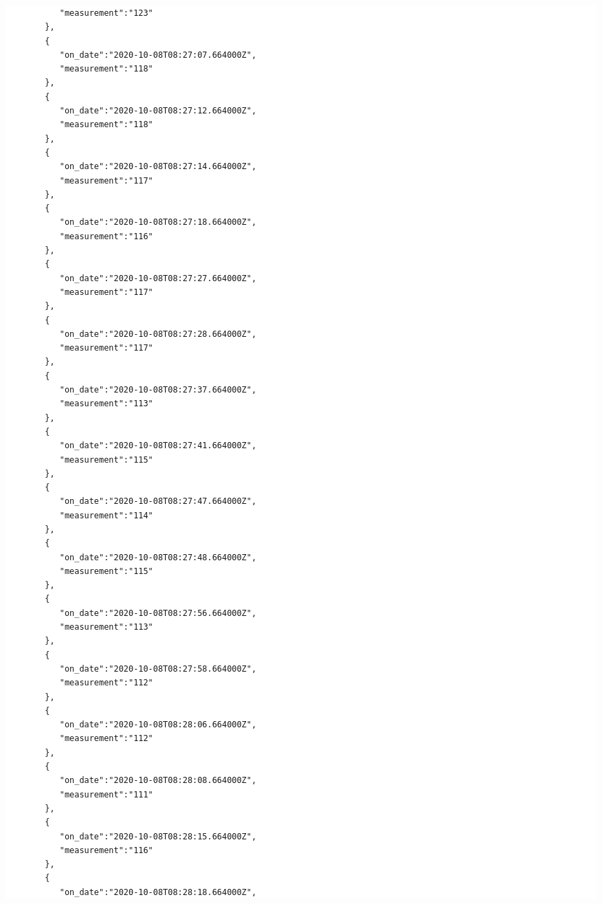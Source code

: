                "measurement":"123"
            },
            {
               "on_date":"2020-10-08T08:27:07.664000Z",
               "measurement":"118"
            },
            {
               "on_date":"2020-10-08T08:27:12.664000Z",
               "measurement":"118"
            },
            {
               "on_date":"2020-10-08T08:27:14.664000Z",
               "measurement":"117"
            },
            {
               "on_date":"2020-10-08T08:27:18.664000Z",
               "measurement":"116"
            },
            {
               "on_date":"2020-10-08T08:27:27.664000Z",
               "measurement":"117"
            },
            {
               "on_date":"2020-10-08T08:27:28.664000Z",
               "measurement":"117"
            },
            {
               "on_date":"2020-10-08T08:27:37.664000Z",
               "measurement":"113"
            },
            {
               "on_date":"2020-10-08T08:27:41.664000Z",
               "measurement":"115"
            },
            {
               "on_date":"2020-10-08T08:27:47.664000Z",
               "measurement":"114"
            },
            {
               "on_date":"2020-10-08T08:27:48.664000Z",
               "measurement":"115"
            },
            {
               "on_date":"2020-10-08T08:27:56.664000Z",
               "measurement":"113"
            },
            {
               "on_date":"2020-10-08T08:27:58.664000Z",
               "measurement":"112"
            },
            {
               "on_date":"2020-10-08T08:28:06.664000Z",
               "measurement":"112"
            },
            {
               "on_date":"2020-10-08T08:28:08.664000Z",
               "measurement":"111"
            },
            {
               "on_date":"2020-10-08T08:28:15.664000Z",
               "measurement":"116"
            },
            {
               "on_date":"2020-10-08T08:28:18.664000Z",